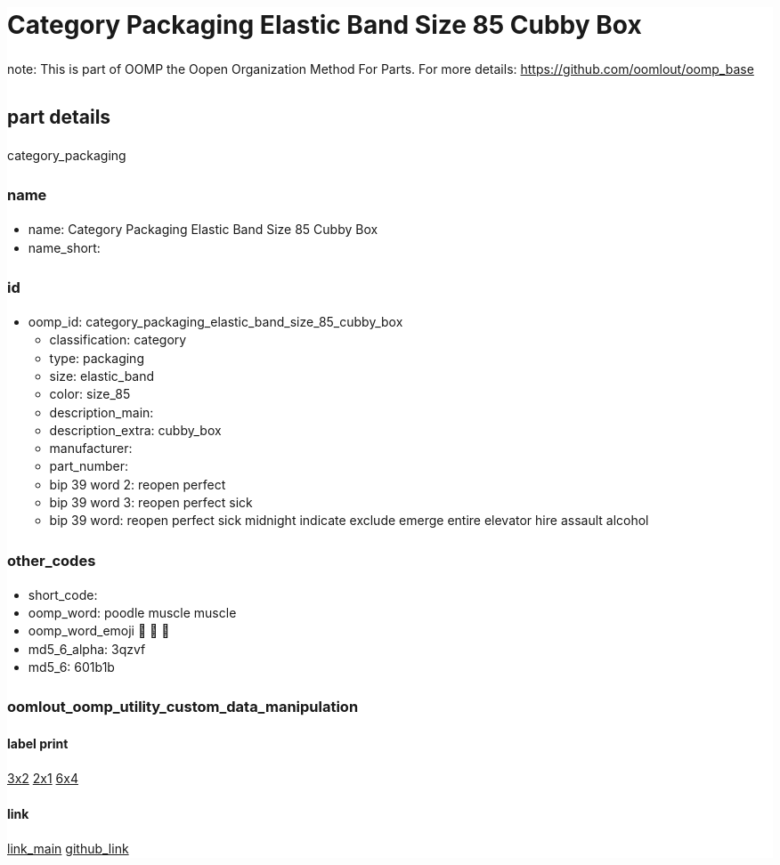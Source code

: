 # Category Packaging Elastic Band Size 85 Cubby Box  

note: This is part of OOMP the Oopen Organization Method For Parts. For more details: https://github.com/oomlout/oomp_base

##  part details



category_packaging

### name
* name: Category Packaging Elastic Band Size 85 Cubby Box
* name_short: 
### id
* oomp_id: category_packaging_elastic_band_size_85_cubby_box
  * classification: category
  * type: packaging
  * size: elastic_band
  * color: size_85
  * description_main: 
  * description_extra: cubby_box
  * manufacturer: 
  * part_number: 
  * bip 39 word 2: reopen perfect
  * bip 39 word 3: reopen perfect sick
  * bip 39 word: reopen perfect sick midnight indicate exclude emerge entire elevator hire assault alcohol

### other_codes
* short_code: 
* oomp_word: poodle muscle muscle
* oomp_word_emoji :poodle: :muscle: :muscle:
* md5_6_alpha: 3qzvf
* md5_6: 601b1b






### oomlout_oomp_utility_custom_data_manipulation
#### label print
[3x2](http://192.168.1.245:1112/?label=oomp%203qzvf)
[2x1](http://192.168.1.242:1112/?label=oomp%203qzvf)
[6x4](http://192.168.1.55:1112/?label=oomp%203qzvf)    

#### link

[link_main](https://github.com/oomlout/oomlout_oomp_current_version_messy/tree/main/parts/category_packaging_elastic_band_size_85_cubby_box) [github_link](https://github.com/oomlout/oomlout_oomp_part_src/tree/main/parts/category_packaging_elastic_band_size_85_cubby_box)                             
